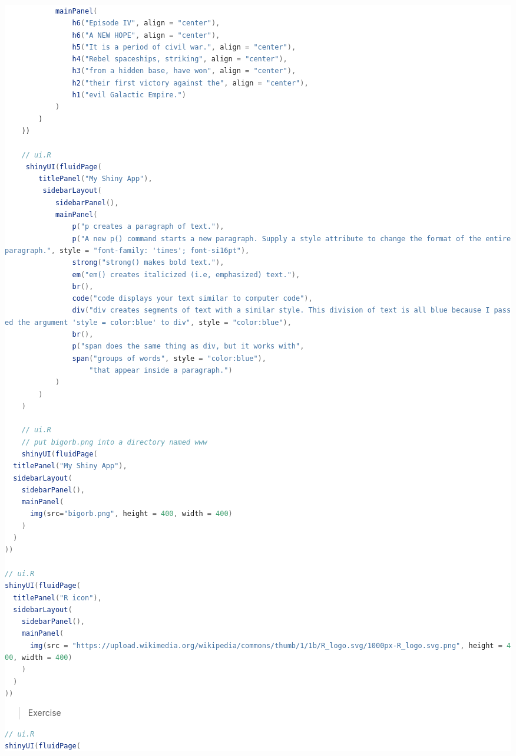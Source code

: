 ```java
            mainPanel(
                h6("Episode IV", align = "center"),
                h6("A NEW HOPE", align = "center"),
                h5("It is a period of civil war.", align = "center"),
                h4("Rebel spaceships, striking", align = "center"),
                h3("from a hidden base, have won", align = "center"),
                h2("their first victory against the", align = "center"),
                h1("evil Galactic Empire.")
            )
        )
    ))

    // ui.R
     shinyUI(fluidPage(
        titlePanel("My Shiny App"),
         sidebarLayout(
            sidebarPanel(),
            mainPanel(
                p("p creates a paragraph of text."),
                p("A new p() command starts a new paragraph. Supply a style attribute to change the format of the entire paragraph.", style = "font-family: 'times'; font-si16pt"),
                strong("strong() makes bold text."),
                em("em() creates italicized (i.e, emphasized) text."),
                br(),
                code("code displays your text similar to computer code"),
                div("div creates segments of text with a similar style. This division of text is all blue because I passed the argument 'style = color:blue' to div", style = "color:blue"),
                br(),
                p("span does the same thing as div, but it works with",
                span("groups of words", style = "color:blue"),
                    "that appear inside a paragraph.")
            )
        )
    )

    // ui.R
    // put bigorb.png into a directory named www
    shinyUI(fluidPage(
  titlePanel("My Shiny App"),
  sidebarLayout(
    sidebarPanel(),
    mainPanel(
      img(src="bigorb.png", height = 400, width = 400)
    )
  )
))

// ui.R
shinyUI(fluidPage(
  titlePanel("R icon"),
  sidebarLayout(
    sidebarPanel(),
    mainPanel(
      img(src = "https://upload.wikimedia.org/wikipedia/commons/thumb/1/1b/R_logo.svg/1000px-R_logo.svg.png", height = 400, width = 400)
    )
  )
))
```
> Exercise
```java
// ui.R
shinyUI(fluidPage(
```